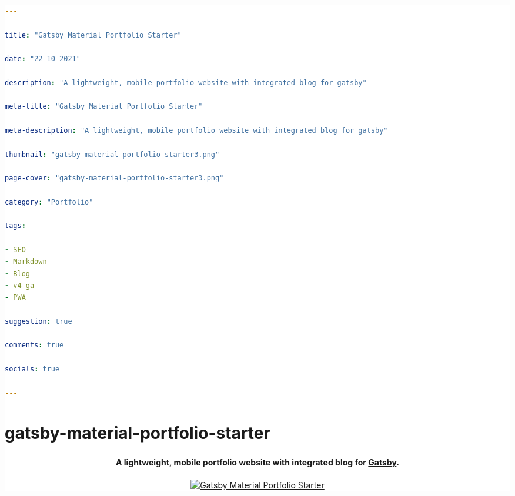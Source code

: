 ```yaml
---

title: "Gatsby Material Portfolio Starter"

date: "22-10-2021"

description: "A lightweight, mobile portfolio website with integrated blog for gatsby"

meta-title: "Gatsby Material Portfolio Starter"

meta-description: "A lightweight, mobile portfolio website with integrated blog for gatsby"

thumbnail: "gatsby-material-portfolio-starter3.png"

page-cover: "gatsby-material-portfolio-starter3.png"

category: "Portfolio"

tags:

- SEO
- Markdown
- Blog
- v4-ga
- PWA

suggestion: true

comments: true

socials: true

---
```


# gatsby-material-portfolio-starter

<h4 align="center">
A lightweight, mobile portfolio website with integrated blog for <a href="https://github.com/gatsbyjs/gatsby" target="_blank">Gatsby</a>.
</h4>

<div  style="width: 100%;display:flex;justify-content:space-around;align-items:center;flex-wrap: wrap;">

<a  href="https://github.com/ManpreetSingh80/gatsby-material-portfolio-starter"  alt="Gatsby Material Portfolio Starter"  title="Gatsby Material Portfolio Starter">

  

<img  alt="Gatsby Material Portfolio Starter" src="/img/gatsby-material-portfolio-starter1.png">
